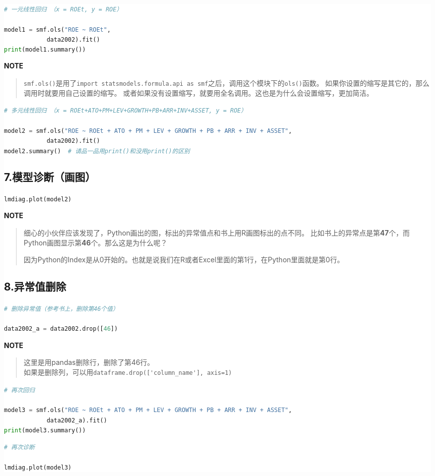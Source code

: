 ``` python
# 一元线性回归 （x = ROEt, y = ROE）

model1 = smf.ols("ROE ~ ROEt", 
            data2002).fit()
print(model1.summary())
```

**NOTE**
> `smf.ols()`是用了`import statsmodels.formula.api as smf`之后，调用这个模块下的`ols()`函数。
>如果你设置的缩写是其它的，那么调用时就要用自己设置的缩写。
>或者如果没有设置缩写，就要用全名调用。这也是为什么会设置缩写，更加简洁。

``` python
# 多元线性回归 （x = ROEt+ATO+PM+LEV+GROWTH+PB+ARR+INV+ASSET, y = ROE）

model2 = smf.ols("ROE ~ ROEt + ATO + PM + LEV + GROWTH + PB + ARR + INV + ASSET", 
            data2002).fit()
model2.summary()  # 请品一品用print()和没用print()的区别
```

## 7.模型诊断（画图）

``` python
lmdiag.plot(model2)
```

**NOTE**
>细心的小伙伴应该发现了，Python画出的图，标出的异常值点和书上用R画图标出的点不同。
>比如书上的异常点是第**47**个，而Python画图显示第**46**个。那么这是为什么呢？  
>
>因为Python的Index是从0开始的。也就是说我们在R或者Excel里面的第1行，在Python里面就是第0行。
>

## 8.异常值删除
``` python
# 删除异常值（参考书上，删除第46个值）

data2002_a = data2002.drop([46])
```

**NOTE**
>这里是用pandas删除行，删除了第46行。  
>如果是删除列，可以用`dataframe.drop(['column_name'], axis=1)`

``` python
# 再次回归

model3 = smf.ols("ROE ~ ROEt + ATO + PM + LEV + GROWTH + PB + ARR + INV + ASSET", 
            data2002_a).fit()
print(model3.summary()) 
```

``` python
# 再次诊断

lmdiag.plot(model3)
```
